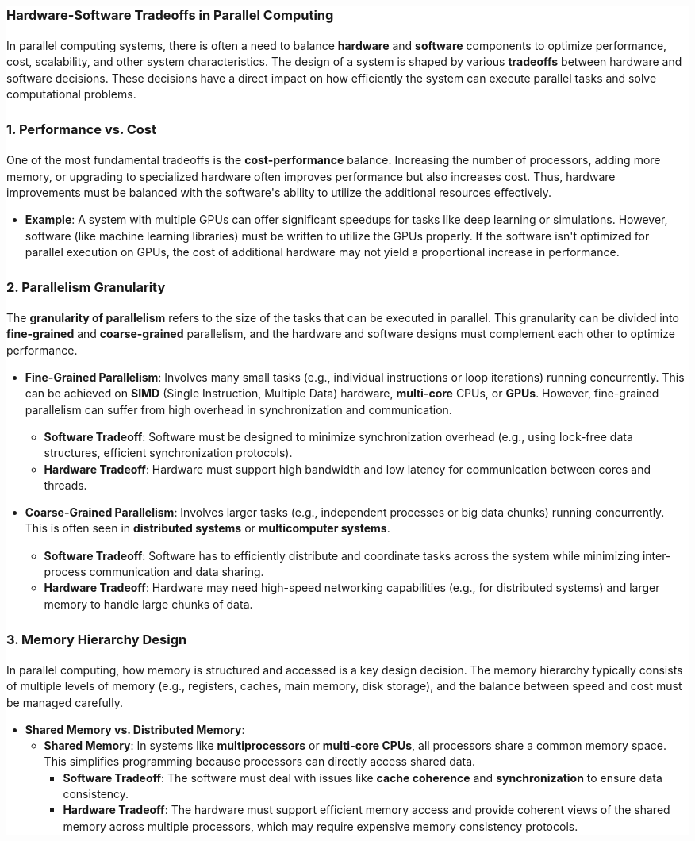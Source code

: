 ### **Hardware-Software Tradeoffs in Parallel Computing**

In parallel computing systems, there is often a need to balance **hardware** and **software** components to optimize performance, cost, scalability, and other system characteristics. The design of a system is shaped by various **tradeoffs** between hardware and software decisions. These decisions have a direct impact on how efficiently the system can execute parallel tasks and solve computational problems.

### **1. Performance vs. Cost**
One of the most fundamental tradeoffs is the **cost-performance** balance. Increasing the number of processors, adding more memory, or upgrading to specialized hardware often improves performance but also increases cost. Thus, hardware improvements must be balanced with the software's ability to utilize the additional resources effectively.

- **Example**: A system with multiple GPUs can offer significant speedups for tasks like deep learning or simulations. However, software (like machine learning libraries) must be written to utilize the GPUs properly. If the software isn't optimized for parallel execution on GPUs, the cost of additional hardware may not yield a proportional increase in performance.

### **2. Parallelism Granularity**
The **granularity of parallelism** refers to the size of the tasks that can be executed in parallel. This granularity can be divided into **fine-grained** and **coarse-grained** parallelism, and the hardware and software designs must complement each other to optimize performance.

- **Fine-Grained Parallelism**: Involves many small tasks (e.g., individual instructions or loop iterations) running concurrently. This can be achieved on **SIMD** (Single Instruction, Multiple Data) hardware, **multi-core** CPUs, or **GPUs**. However, fine-grained parallelism can suffer from high overhead in synchronization and communication.
  - **Software Tradeoff**: Software must be designed to minimize synchronization overhead (e.g., using lock-free data structures, efficient synchronization protocols).
  - **Hardware Tradeoff**: Hardware must support high bandwidth and low latency for communication between cores and threads.

- **Coarse-Grained Parallelism**: Involves larger tasks (e.g., independent processes or big data chunks) running concurrently. This is often seen in **distributed systems** or **multicomputer systems**.
  - **Software Tradeoff**: Software has to efficiently distribute and coordinate tasks across the system while minimizing inter-process communication and data sharing.
  - **Hardware Tradeoff**: Hardware may need high-speed networking capabilities (e.g., for distributed systems) and larger memory to handle large chunks of data.

### **3. Memory Hierarchy Design**
In parallel computing, how memory is structured and accessed is a key design decision. The memory hierarchy typically consists of multiple levels of memory (e.g., registers, caches, main memory, disk storage), and the balance between speed and cost must be managed carefully.

- **Shared Memory vs. Distributed Memory**: 
  - **Shared Memory**: In systems like **multiprocessors** or **multi-core CPUs**, all processors share a common memory space. This simplifies programming because processors can directly access shared data.
    - **Software Tradeoff**: The software must deal with issues like **cache coherence** and **synchronization** to ensure data consistency.
    - **Hardware Tradeoff**: The hardware must support efficient memory access and provide coherent views of the shared memory across multiple processors, which may require expensive memory consistency protocols.
